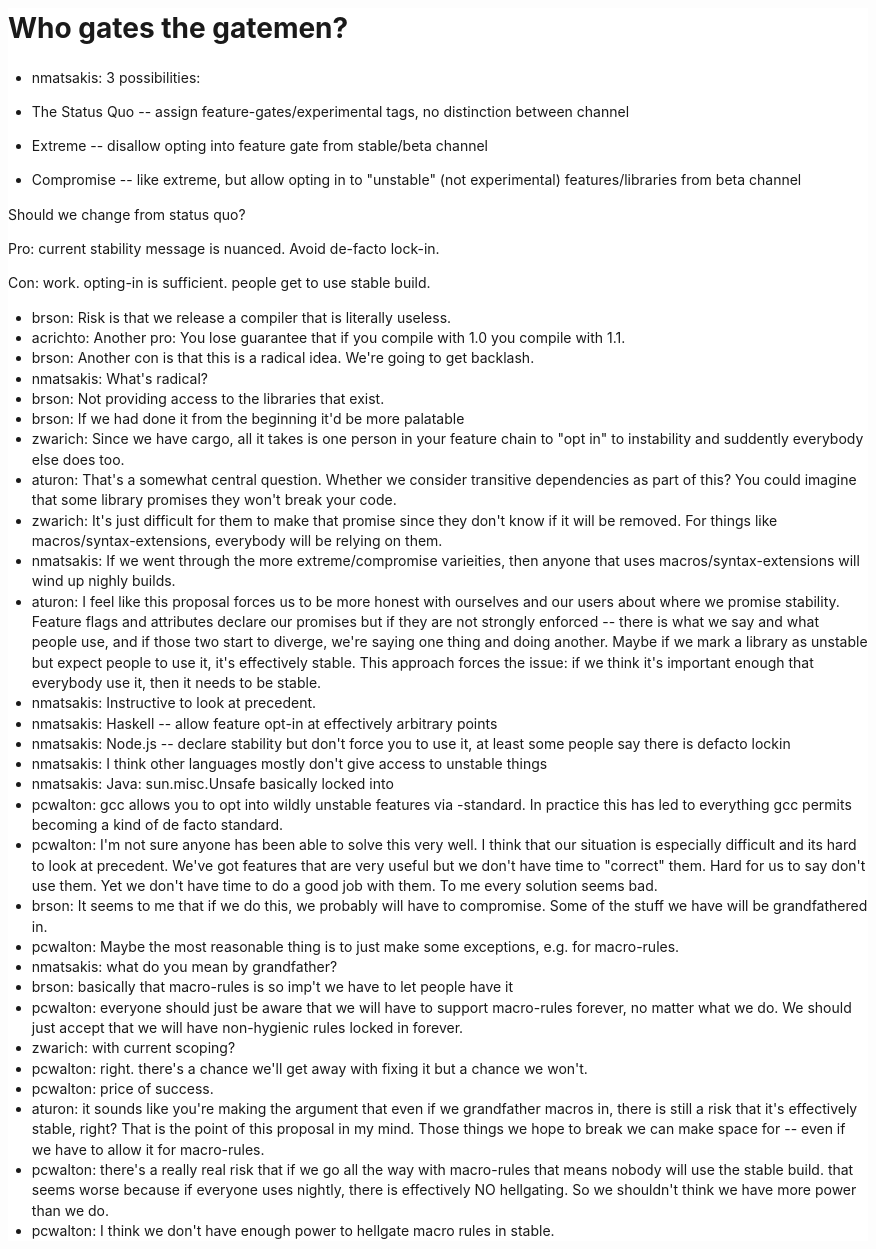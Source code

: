 # Who gates the gatemen?

- nmatsakis: 3 possibilities:

- The Status Quo -- assign feature-gates/experimental tags, no distinction between channel
- Extreme -- disallow opting into feature gate from stable/beta channel
- Compromise -- like extreme, but allow opting in to "unstable" (not experimental) features/libraries from beta channel

Should we change from status quo?

Pro: current stability message is nuanced. Avoid de-facto lock-in.

Con: work. opting-in is sufficient. people get to use stable build.

- brson: Risk is that we release a compiler that is literally useless.
- acrichto: Another pro: You lose guarantee that if you compile with 1.0 you compile with 1.1.
- brson: Another con is that this is a radical idea. We're going to get backlash.
- nmatsakis: What's radical?
- brson: Not providing access to the libraries that exist.
- brson: If we had done it from the beginning it'd be more palatable
- zwarich: Since we have cargo, all it takes is one person in your feature chain to "opt in" to instability and suddently everybody else does too.
- aturon: That's a somewhat central question. Whether we consider transitive dependencies as part of this? You could imagine that some library promises they won't break your code.
- zwarich: It's just difficult for them to make that promise since they don't know if it will be removed. For things like macros/syntax-extensions, everybody will be relying on them.
- nmatsakis: If we went through the more extreme/compromise varieities, then anyone that uses macros/syntax-extensions will wind up nighly builds.
- aturon: I feel like this proposal forces us to be more honest with ourselves and our users about where we promise stability. Feature flags and attributes declare our promises but if they are not strongly enforced -- there is what we say and what people use, and if those two start to diverge, we're saying one thing and doing another. Maybe if we mark a library as unstable but expect people to use it, it's effectively stable. This approach forces the issue: if we think it's important enough that everybody use it, then it needs to be stable.
- nmatsakis: Instructive to look at precedent.
- nmatsakis: Haskell -- allow feature opt-in at effectively arbitrary points
- nmatsakis: Node.js -- declare stability but don't force you to use it, at least some people say there is defacto lockin
- nmatsakis: I think other languages mostly don't give access to unstable things
- nmatsakis: Java: sun.misc.Unsafe basically locked into
- pcwalton: gcc allows you to opt into wildly unstable features via -standard. In practice this has led to everything gcc permits becoming a kind of de facto standard.
- pcwalton: I'm not sure anyone has been able to solve this very well. I think that our situation is especially difficult and its hard to look at precedent. We've got features that are very useful but we don't have time to "correct" them. Hard for us to say don't use them. Yet we don't have time to do a good job with them. To me every solution seems bad.
- brson: It seems to me that if we do this, we probably will have to compromise. Some of the stuff we have will be grandfathered in.
- pcwalton: Maybe the most reasonable thing is to just make some exceptions, e.g. for macro-rules.
- nmatsakis: what do you mean by grandfather?
- brson: basically that macro-rules is so imp't we have to let people have it
- pcwalton: everyone should just be aware that we will have to support macro-rules forever, no matter what we do. We should just accept that we will have non-hygienic rules locked in forever.
- zwarich: with current scoping?
- pcwalton: right. there's a chance we'll get away with fixing it but a chance we won't.
- pcwalton: price of success.
- aturon: it sounds like you're making the argument that even if we grandfather macros in, there is still a risk that it's effectively stable, right? That is the point of this proposal in my mind. Those things we hope to break we can make space for -- even if we have to allow it for macro-rules.
- pcwalton: there's a really real risk that if we go all the way with macro-rules that means nobody will use the stable build. that seems worse because if everyone uses nightly, there is effectively NO hellgating. So we shouldn't think we have more power than we do.
- pcwalton: I think we don't have enough power to hellgate macro rules in stable.